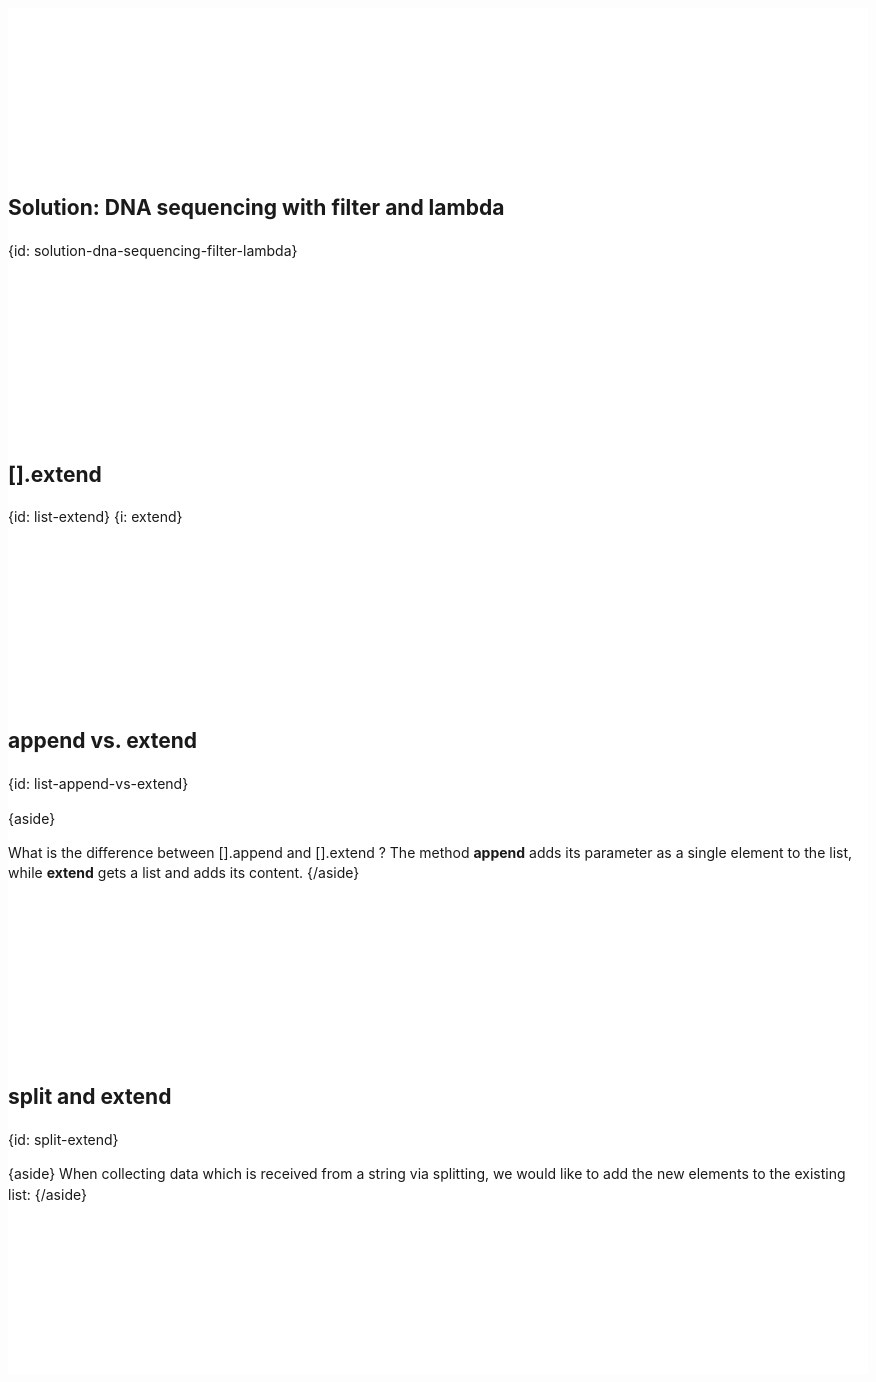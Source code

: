 ![](examples/lists/dna_sequencing_filter.py)


## Solution: DNA sequencing with filter and lambda
{id: solution-dna-sequencing-filter-lambda}

![](examples/lists/dna_sequencing_filter_lambda.py)


## [].extend
{id: list-extend}
{i: extend}

![](examples/lists/extend.py)


## append vs. extend
{id: list-append-vs-extend}

{aside}

What is the difference between [].append and [].extend ?
The method **append** adds its parameter as a single element to the list, while **extend** gets a list and adds its content.
{/aside}

![](examples/lists/append_extend.py)


## split and extend
{id: split-extend}

{aside}
When collecting data which is received from a string via splitting,
we would like to add the new elements to the existing list:
{/aside}

![](examples/lists/split_extend.py)



